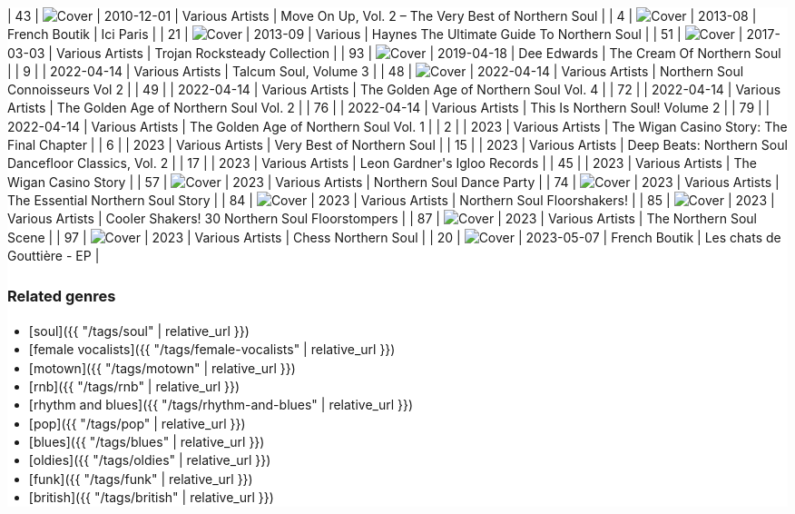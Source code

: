 | 43 | ![Cover](https://i.discogs.com/ocJwHUWW5en5vXSe-frYm8xpdvtj2Z1KtZ-WycR5rZ8/rs:fit/g:sm/q:40/h:150/w:150/czM6Ly9kaXNjb2dz/LWRhdGFiYXNlLWlt/YWdlcy9SLTM1NjUz/NzQtMTMzNTUwNjQ3/OC5qcGVn.jpeg) | 2010-12-01 | Various Artists | Move On Up, Vol. 2 – The Very Best of Northern Soul |
| 4 | ![Cover](https://i.discogs.com/B0YbW7A9XEcDTw_ZDtlZmm6ak-EJfvGysKkdwI42c-c/rs:fit/g:sm/q:40/h:150/w:150/czM6Ly9kaXNjb2dz/LWRhdGFiYXNlLWlt/YWdlcy9SLTQ3OTk2/MDUtMTM3NTg5Mjc0/OS03Nzk0LmpwZWc.jpeg) | 2013-08 | French Boutik | Ici Paris |
| 21 | ![Cover](https://i.discogs.com/lvX-HwvPAxceTBUhttLkeR87Udljira_16NLW59JaaE/rs:fit/g:sm/q:40/h:150/w:150/czM6Ly9kaXNjb2dz/LWRhdGFiYXNlLWlt/YWdlcy9SLTQ5ODA2/NDQtMTU4NjUyNDI5/OC05Mzc0LmpwZWc.jpeg) | 2013-09 | Various | Haynes The Ultimate Guide To Northern Soul |
| 51 | ![Cover](https://i.discogs.com/c7wVSWlGT0aW6QKArXn3mcYNNdrWvjBpM6z5Lv4qDlw/rs:fit/g:sm/q:40/h:150/w:150/czM6Ly9kaXNjb2dz/LWRhdGFiYXNlLWlt/YWdlcy9SLTQwMDU4/ODQtMTUwNTMxMjA0/My0xMzI4LmpwZWc.jpeg) | 2017-03-03 | Various Artists | Trojan Rocksteady Collection |
| 93 | ![Cover](https://i.discogs.com/SMqhNcw3xChOo5ehrOmONHuTwVfoWseq3aMtSE3YZR8/rs:fit/g:sm/q:40/h:150/w:150/czM6Ly9kaXNjb2dz/LWRhdGFiYXNlLWlt/YWdlcy9SLTEzNTEz/MjEwLTE1NTYzOTgz/OTMtNTY4OS5qcGVn.jpeg) | 2019-04-18 | Dee Edwards | The Cream Of Northern Soul |
| 9 |  | 2022-04-14 | Various Artists | Talcum Soul, Volume 3 |
| 48 | ![Cover](https://i.discogs.com/ZEq6RL1Zl6wNPEzzWjz59rPxrDgk8nTOAzDTlkQEnyo/rs:fit/g:sm/q:40/h:150/w:150/czM6Ly9kaXNjb2dz/LWRhdGFiYXNlLWlt/YWdlcy9SLTE5MzQx/MzU1LTE2MjUxNDkz/MjUtMzExNS5qcGVn.jpeg) | 2022-04-14 | Various Artists | Northern Soul Connoisseurs Vol 2 |
| 49 |  | 2022-04-14 | Various Artists | The Golden Age of Northern Soul Vol. 4 |
| 72 |  | 2022-04-14 | Various Artists | The Golden Age of Northern Soul Vol. 2 |
| 76 |  | 2022-04-14 | Various Artists | This Is Northern Soul! Volume 2 |
| 79 |  | 2022-04-14 | Various Artists | The Golden Age of Northern Soul Vol. 1 |
| 2 |  | 2023 | Various Artists | The Wigan Casino Story: The Final Chapter |
| 6 |  | 2023 | Various Artists | Very Best of Northern Soul |
| 15 |  | 2023 | Various Artists | Deep Beats: Northern Soul Dancefloor Classics, Vol. 2 |
| 17 |  | 2023 | Various Artists | Leon Gardner&#39;s Igloo Records |
| 45 |  | 2023 | Various Artists | The Wigan Casino Story |
| 57 | ![Cover](https://i.discogs.com/3Z4RlMNrT1Z99kXSklNlzPLEfAufJ8wiGho2hbB0aGU/rs:fit/g:sm/q:40/h:150/w:150/czM6Ly9kaXNjb2dz/LWRhdGFiYXNlLWlt/YWdlcy9SLTM5MzE1/OS0xNjQ2ODQ2NTYy/LTU3NTUuanBlZw.jpeg) | 2023 | Various Artists | Northern Soul Dance Party |
| 74 | ![Cover](https://i.discogs.com/lB-sJBd_jopMdaAe8_enDHBhRT9YRVRf89kcPeXYBmo/rs:fit/g:sm/q:40/h:150/w:150/czM6Ly9kaXNjb2dz/LWRhdGFiYXNlLWlt/YWdlcy9SLTIyNTk2/NTgtMTQ5MDA5MDQ5/MS0yNTM3LmpwZWc.jpeg) | 2023 | Various Artists | The Essential Northern Soul Story |
| 84 | ![Cover](https://i.discogs.com/5YAo2Kmkadt-BFpe6PmvPenplQP7pXLUDZ99ywHhvUI/rs:fit/g:sm/q:40/h:150/w:150/czM6Ly9kaXNjb2dz/LWRhdGFiYXNlLWlt/YWdlcy9SLTI5Nzcw/MjA0LTE3MDc2NzQ5/NjUtMTM4NC5qcGVn.jpeg) | 2023 | Various Artists | Northern Soul Floorshakers! |
| 85 | ![Cover](https://i.discogs.com/4GC_FiAca9gevZ9xeRAOmbjjCWv5_25GTW76L_UMuaE/rs:fit/g:sm/q:40/h:150/w:150/czM6Ly9kaXNjb2dz/LWRhdGFiYXNlLWlt/YWdlcy9SLTMwMDMx/NTAtMTMxMTI0NjQz/MS5qcGVn.jpeg) | 2023 | Various Artists | Cooler Shakers! 30 Northern Soul Floorstompers |
| 87 | ![Cover](https://i.discogs.com/MbWVsSLnwj-G-tffY6M_XR_Lns6zQ8fsnky6iCInRMU/rs:fit/g:sm/q:40/h:150/w:150/czM6Ly9kaXNjb2dz/LWRhdGFiYXNlLWlt/YWdlcy9SLTQ3ODMy/NzMtMTQzOTAzOTEz/MS04MDExLmpwZWc.jpeg) | 2023 | Various Artists | The Northern Soul Scene |
| 97 | ![Cover](https://i.discogs.com/f__YDDBYl2pZnyQjBO0Z3lt_XLfTLCNUahcKZVQVV9I/rs:fit/g:sm/q:40/h:150/w:150/czM6Ly9kaXNjb2dz/LWRhdGFiYXNlLWlt/YWdlcy9SLTI4NjU2/MDktMTY2MjU4MTQy/Mi01MDMwLmpwZWc.jpeg) | 2023 | Various Artists | Chess Northern Soul |
| 20 | ![Cover](https://i.discogs.com/yUYsrmR782vW0tQO7gXyAI9zCFDFPdGdNOxjtXSexCw/rs:fit/g:sm/q:40/h:150/w:150/czM6Ly9kaXNjb2dz/LWRhdGFiYXNlLWlt/YWdlcy9SLTEzMTU3/OTU2LTE1NDkwNTY2/NzAtNDQ1My5qcGVn.jpeg) | 2023-05-07 | French Boutik | Les chats de Gouttière - EP |

### Related genres

- [soul]({{ "/tags/soul" | relative_url }})
- [female vocalists]({{ "/tags/female-vocalists" | relative_url }})
- [motown]({{ "/tags/motown" | relative_url }})
- [rnb]({{ "/tags/rnb" | relative_url }})
- [rhythm and blues]({{ "/tags/rhythm-and-blues" | relative_url }})
- [pop]({{ "/tags/pop" | relative_url }})
- [blues]({{ "/tags/blues" | relative_url }})
- [oldies]({{ "/tags/oldies" | relative_url }})
- [funk]({{ "/tags/funk" | relative_url }})
- [british]({{ "/tags/british" | relative_url }})
